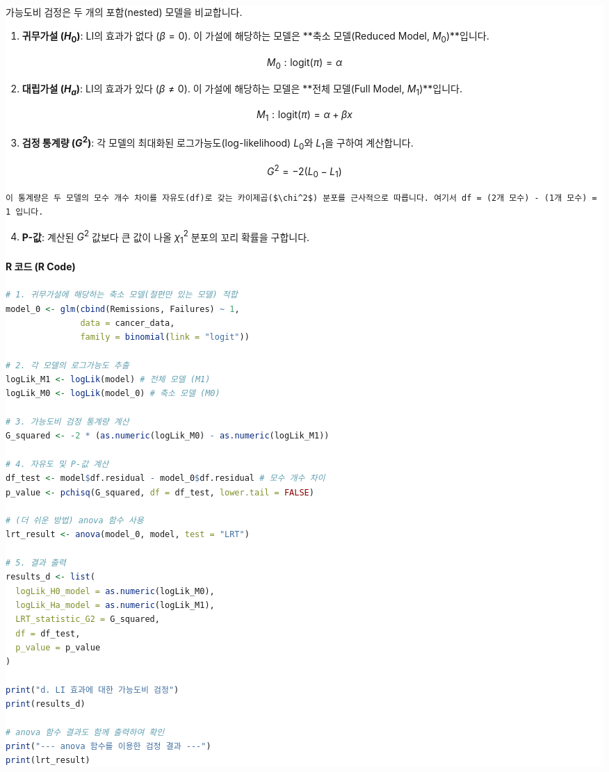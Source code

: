 가능도비 검정은 두 개의 포함(nested) 모델을 비교합니다.
1.  **귀무가설 ($H_0$)**: LI의 효과가 없다 ($\beta = 0$). 이 가설에 해당하는 모델은 **축소 모델(Reduced Model, $M_0$)**입니다.

$$ M_0: \text{logit}(\pi) = \alpha $$

2.  **대립가설 ($H_a$)**: LI의 효과가 있다 ($\beta \neq 0$). 이 가설에 해당하는 모델은 **전체 모델(Full Model, $M_1$)**입니다.

$$ M_1: \text{logit}(\pi) = \alpha + \beta x $$

3.  **검정 통계량 ($G^2$)**: 각 모델의 최대화된 로그가능도(log-likelihood) $L_0$와 $L_1$을 구하여 계산합니다.

$$ G^2 = -2(L_0 - L_1) $$
 
    이 통계량은 두 모델의 모수 개수 차이를 자유도(df)로 갖는 카이제곱($\chi^2$) 분포를 근사적으로 따릅니다. 여기서 df = (2개 모수) - (1개 모수) = 1 입니다.

4.  **P-값**: 계산된 $G^2$ 값보다 큰 값이 나올 $\chi^2_1$ 분포의 꼬리 확률을 구합니다.

#### **R 코드 (R Code)**

```R
# 1. 귀무가설에 해당하는 축소 모델(절편만 있는 모델) 적합
model_0 <- glm(cbind(Remissions, Failures) ~ 1,
               data = cancer_data,
               family = binomial(link = "logit"))

# 2. 각 모델의 로그가능도 추출
logLik_M1 <- logLik(model) # 전체 모델 (M1)
logLik_M0 <- logLik(model_0) # 축소 모델 (M0)

# 3. 가능도비 검정 통계량 계산
G_squared <- -2 * (as.numeric(logLik_M0) - as.numeric(logLik_M1))

# 4. 자유도 및 P-값 계산
df_test <- model$df.residual - model_0$df.residual # 모수 개수 차이
p_value <- pchisq(G_squared, df = df_test, lower.tail = FALSE)

# (더 쉬운 방법) anova 함수 사용
lrt_result <- anova(model_0, model, test = "LRT")

# 5. 결과 출력
results_d <- list(
  logLik_H0_model = as.numeric(logLik_M0),
  logLik_Ha_model = as.numeric(logLik_M1),
  LRT_statistic_G2 = G_squared,
  df = df_test,
  p_value = p_value
)

print("d. LI 효과에 대한 가능도비 검정")
print(results_d)

# anova 함수 결과도 함께 출력하여 확인
print("--- anova 함수를 이용한 검정 결과 ---")
print(lrt_result)
```
